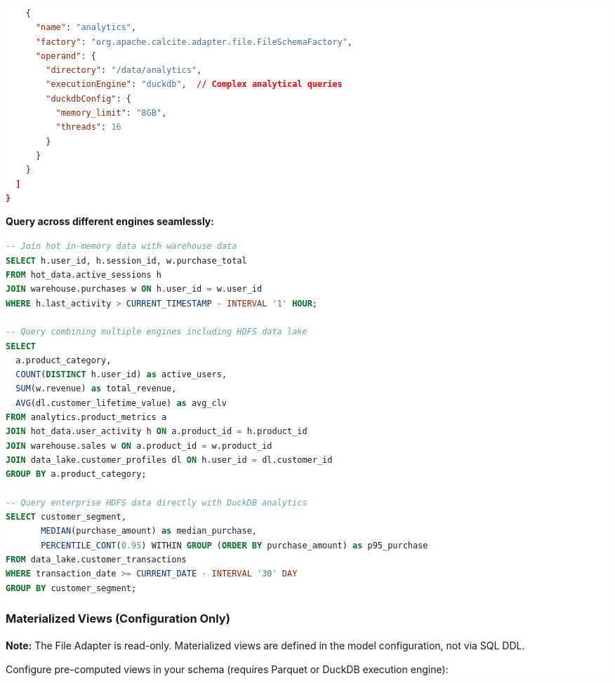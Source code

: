 ```json
    {
      "name": "analytics",
      "factory": "org.apache.calcite.adapter.file.FileSchemaFactory",
      "operand": {
        "directory": "/data/analytics",
        "executionEngine": "duckdb",  // Complex analytical queries
        "duckdbConfig": {
          "memory_limit": "8GB",
          "threads": 16
        }
      }
    }
  ]
}
```

**Query across different engines seamlessly:**
```sql
-- Join hot in-memory data with warehouse data
SELECT h.user_id, h.session_id, w.purchase_total
FROM hot_data.active_sessions h
JOIN warehouse.purchases w ON h.user_id = w.user_id
WHERE h.last_activity > CURRENT_TIMESTAMP - INTERVAL '1' HOUR;

-- Query combining multiple engines including HDFS data lake
SELECT
  a.product_category,
  COUNT(DISTINCT h.user_id) as active_users,
  SUM(w.revenue) as total_revenue,
  AVG(dl.customer_lifetime_value) as avg_clv
FROM analytics.product_metrics a
JOIN hot_data.user_activity h ON a.product_id = h.product_id
JOIN warehouse.sales w ON a.product_id = w.product_id
JOIN data_lake.customer_profiles dl ON h.user_id = dl.customer_id
GROUP BY a.product_category;

-- Query enterprise HDFS data directly with DuckDB analytics
SELECT customer_segment,
       MEDIAN(purchase_amount) as median_purchase,
       PERCENTILE_CONT(0.95) WITHIN GROUP (ORDER BY purchase_amount) as p95_purchase
FROM data_lake.customer_transactions
WHERE transaction_date >= CURRENT_DATE - INTERVAL '30' DAY
GROUP BY customer_segment;
```

### Materialized Views (Configuration Only)

**Note:** The File Adapter is read-only. Materialized views are defined in the model configuration, not via SQL DDL.

Configure pre-computed views in your schema (requires Parquet or DuckDB execution engine):
